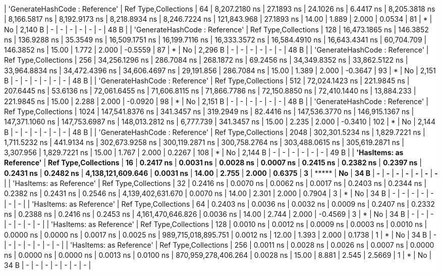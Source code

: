| &#39;GenerateHashCode : Reference&#39;          | Ref Type,Collections                    | 64    |       8,207.2180 ns |        27.1893 ns |        24.1026 ns |       6.4417 ns |       8,205.3818 ns |       8,166.5817 ns |       8,192.9173 ns |       8,218.8934 ns |       8,246.7224 ns |           121,843.968 |        27.1893 ns |      14.00 |    1.889 |  2.000 |   0.0534 |   81 | *            | No       |   2,140 B |          - |                    - |                - |         - |         - |        - |        48 B |
| &#39;GenerateHashCode : Reference&#39;          | Ref Type,Collections                    | 128   |      16,473.1865 ns |       146.3852 ns |       136.9288 ns |      35.3549 ns |      16,509.1751 ns |      16,199.7116 ns |      16,333.3572 ns |      16,584.4910 ns |      16,643.4341 ns |            60,704.709 |       146.3852 ns |      15.00 |    1.772 |  2.000 |  -0.5559 |   87 | *            | No       |   2,296 B |          - |                    - |                - |         - |         - |        - |        48 B |
| &#39;GenerateHashCode : Reference&#39;          | Ref Type,Collections                    | 256   |      34,256.1296 ns |       286.7084 ns |       268.1872 ns |      69.2456 ns |      34,349.8352 ns |      33,862.5122 ns |      33,964.8834 ns |      34,472.4396 ns |      34,606.4697 ns |            29,191.856 |       286.7084 ns |      15.00 |    1.389 |  2.000 |  -0.3647 |   93 | *            | No       |   2,151 B |          - |                    - |                - |         - |         - |        - |        48 B |
| &#39;GenerateHashCode : Reference&#39;          | Ref Type,Collections                    | 512   |      72,024.1423 ns |       221.9845 ns |       207.6445 ns |      53.6136 ns |      72,061.6455 ns |      71,606.8115 ns |      71,866.7786 ns |      72,150.8850 ns |      72,410.1440 ns |            13,884.233 |       221.9845 ns |      15.00 |    2.288 |  2.000 |  -0.0920 |   98 | *            | No       |   2,151 B |          - |                    - |                - |         - |         - |        - |        48 B |
| &#39;GenerateHashCode : Reference&#39;          | Ref Type,Collections                    | 1024  |     147,541.8376 ns |       341.3457 ns |       319.2949 ns |      82.4416 ns |     147,536.3770 ns |     146,915.1367 ns |     147,371.1060 ns |     147,753.6987 ns |     148,013.2812 ns |             6,777.739 |       341.3457 ns |      15.00 |    2.235 |  2.000 |  -0.3410 |  102 | *            | No       |   2,144 B |          - |                    - |                - |         - |         - |        - |        48 B |
| &#39;GenerateHashCode : Reference&#39;          | Ref Type,Collections                    | 2048  |     302,301.5234 ns |     1,829.7221 ns |     1,711.5232 ns |     441.9134 ns |     302,673.9258 ns |     300,119.2871 ns |     300,758.2764 ns |     303,488.0615 ns |     305,619.2871 ns |             3,307.956 |     1,829.7221 ns |      15.00 |    1.767 |  2.000 |   0.2267 |  108 | *            | No       |   2,144 B |          - |                    - |                - |         - |         - |        - |        49 B |
| **&#39;HasItems: as Reference&#39;**                | **Ref Type,Collections**                    | **16**    |           **0.2417 ns** |         **0.0031 ns** |         **0.0028 ns** |       **0.0007 ns** |           **0.2415 ns** |           **0.2382 ns** |           **0.2397 ns** |           **0.2431 ns** |           **0.2482 ns** |     **4,138,121,609.646** |         **0.0031 ns** |      **14.00** |    **2.755** |  **2.000** |   **0.6375** |    **3** | *****            | **No**       |      **34 B** |          **-** |                    **-** |                **-** |         **-** |         **-** |        **-** |           **-** |
| &#39;HasItems: as Reference&#39;                | Ref Type,Collections                    | 32    |           0.2416 ns |         0.0070 ns |         0.0062 ns |       0.0017 ns |           0.2403 ns |           0.2344 ns |           0.2382 ns |           0.2431 ns |           0.2546 ns |     4,139,402,631.670 |         0.0070 ns |      14.00 |    2.301 |  2.000 |   0.7904 |    3 | *            | No       |      34 B |          - |                    - |                - |         - |         - |        - |           - |
| &#39;HasItems: as Reference&#39;                | Ref Type,Collections                    | 64    |           0.2403 ns |         0.0036 ns |         0.0032 ns |       0.0009 ns |           0.2407 ns |           0.2332 ns |           0.2388 ns |           0.2416 ns |           0.2453 ns |     4,161,470,646.826 |         0.0036 ns |      14.00 |    2.744 |  2.000 |  -0.4569 |    3 | *            | No       |      34 B |          - |                    - |                - |         - |         - |        - |           - |
| &#39;HasItems: as Reference&#39;                | Ref Type,Collections                    | 128   |           0.0010 ns |         0.0012 ns |         0.0009 ns |       0.0003 ns |           0.0010 ns |           0.0000 ns |           0.0000 ns |           0.0017 ns |           0.0025 ns |   989,715,018,895.751 |         0.0012 ns |      12.00 |    1.393 |  2.000 |   0.1738 |    1 | *            | No       |      34 B |          - |                    - |                - |         - |         - |        - |           - |
| &#39;HasItems: as Reference&#39;                | Ref Type,Collections                    | 256   |           0.0011 ns |         0.0028 ns |         0.0026 ns |       0.0007 ns |           0.0000 ns |           0.0000 ns |           0.0000 ns |           0.0013 ns |           0.0100 ns |   870,959,278,406.264 |         0.0028 ns |      15.00 |    8.881 |  2.545 |   2.5669 |    1 | *            | No       |      34 B |          - |                    - |                - |         - |         - |        - |           - |